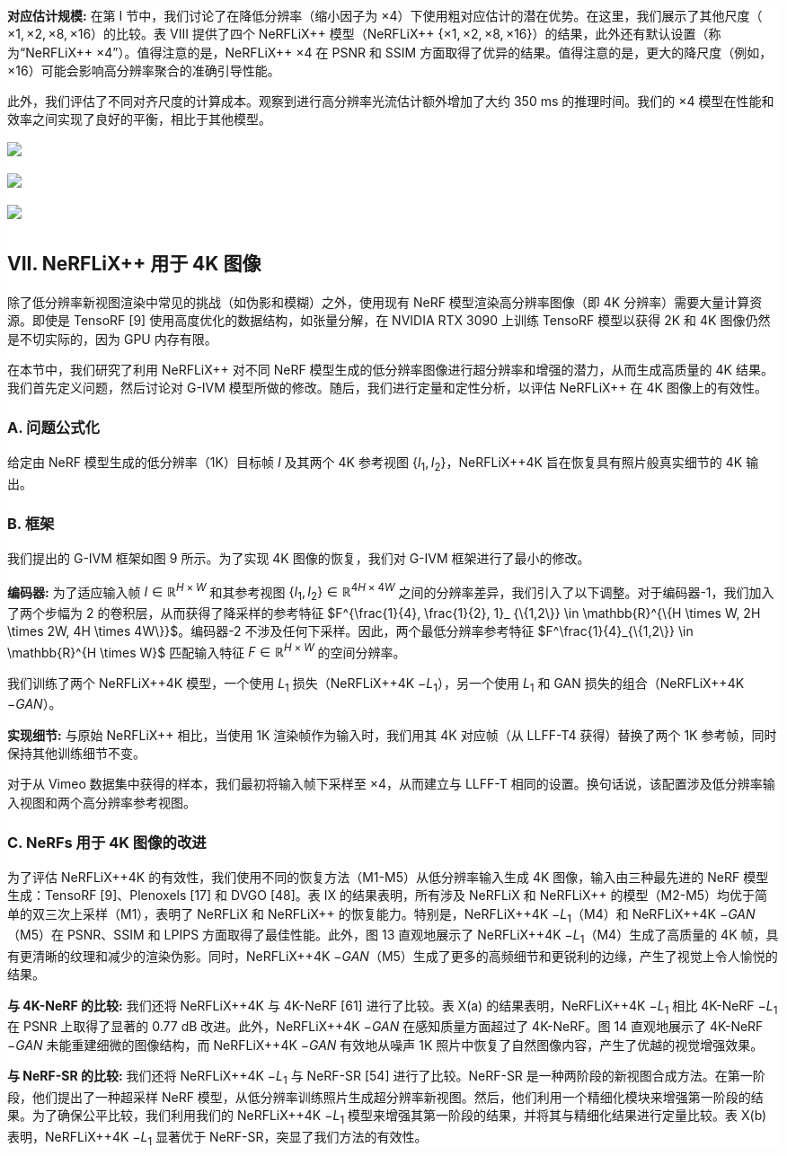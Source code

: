 **对应估计规模:** 在第 I 节中，我们讨论了在降低分辨率（缩小因子为 $\times 4$）下使用粗对应估计的潜在优势。在这里，我们展示了其他尺度（ $\times 1, \times 2, \times 8, \times 16$）的比较。表 VIII 提供了四个 NeRFLiX++ 模型（NeRFLiX++ $\{\times 1, \times 2, \times 8, \times 16\}$）的结果，此外还有默认设置（称为“NeRFLiX++ $\times 4$”）。值得注意的是，NeRFLiX++ $\times 4$ 在 PSNR 和 SSIM 方面取得了优异的结果。值得注意的是，更大的降尺度（例如， $\times 16$）可能会影响高分辨率聚合的准确引导性能。

此外，我们评估了不同对齐尺度的计算成本。观察到进行高分辨率光流估计额外增加了大约 350 ms 的推理时间。我们的 $\times 4$ 模型在性能和效率之间实现了良好的平衡，相比于其他模型。


![](https://img-blog.csdnimg.cn/direct/2df9909b0774471eb34d4bef86b8e7d3.png)


![](https://img-blog.csdnimg.cn/direct/83555d120e794ef4a1bff109e7144c1c.png)


![](https://img-blog.csdnimg.cn/direct/401167012751413d98d5fa4d234634b8.png)



## VII. NeRFLiX++ 用于 4K 图像
除了低分辨率新视图渲染中常见的挑战（如伪影和模糊）之外，使用现有 NeRF 模型渲染高分辨率图像（即 4K 分辨率）需要大量计算资源。即使是 TensoRF [9] 使用高度优化的数据结构，如张量分解，在 NVIDIA RTX 3090 上训练 TensoRF 模型以获得 2K 和 4K 图像仍然是不切实际的，因为 GPU 内存有限。

在本节中，我们研究了利用 NeRFLiX++ 对不同 NeRF 模型生成的低分辨率图像进行超分辨率和增强的潜力，从而生成高质量的 4K 结果。我们首先定义问题，然后讨论对 G-IVM 模型所做的修改。随后，我们进行定量和定性分析，以评估 NeRFLiX++ 在 4K 图像上的有效性。

### A. 问题公式化
给定由 NeRF 模型生成的低分辨率（1K）目标帧 $I$ 及其两个 4K 参考视图 $\{I_1, I_2\}$，NeRFLiX++4K 旨在恢复具有照片般真实细节的 4K 输出。

### B. 框架
我们提出的 G-IVM 框架如图 9 所示。为了实现 4K 图像的恢复，我们对 G-IVM 框架进行了最小的修改。

**编码器:** 为了适应输入帧 $I \in \mathbb{R}^{H \times W}$ 和其参考视图 $\{I_1, I_2\} \in \mathbb{R}^{4H \times 4W}$ 之间的分辨率差异，我们引入了以下调整。对于编码器-1，我们加入了两个步幅为 2 的卷积层，从而获得了降采样的参考特征 $F^{\frac{1}{4}, \frac{1}{2}, 1}_ {\{1,2\}} \in \mathbb{R}^{\{H \times W, 2H \times 2W, 4H \times 4W\}}$。编码器-2 不涉及任何下采样。因此，两个最低分辨率参考特征 $F^\frac{1}{4}_{\{1,2\}} \in \mathbb{R}^{H \times W}$ 匹配输入特征 $F \in \mathbb{R}^{H \times W}$ 的空间分辨率。

我们训练了两个 NeRFLiX++4K 模型，一个使用 $L_1$ 损失（NeRFLiX++4K $-L_1$），另一个使用 $L_1$ 和 GAN 损失的组合（NeRFLiX++4K $-GAN$）。

**实现细节:** 与原始 NeRFLiX++ 相比，当使用 1K 渲染帧作为输入时，我们用其 4K 对应帧（从 LLFF-T4 获得）替换了两个 1K 参考帧，同时保持其他训练细节不变。

对于从 Vimeo 数据集中获得的样本，我们最初将输入帧下采样至 $\times 4$，从而建立与 LLFF-T 相同的设置。换句话说，该配置涉及低分辨率输入视图和两个高分辨率参考视图。

### C. NeRFs 用于 4K 图像的改进
为了评估 NeRFLiX++4K 的有效性，我们使用不同的恢复方法（M1-M5）从低分辨率输入生成 4K 图像，输入由三种最先进的 NeRF 模型生成：TensoRF [9]、Plenoxels [17] 和 DVGO [48]。表 IX 的结果表明，所有涉及 NeRFLiX 和 NeRFLiX++ 的模型（M2-M5）均优于简单的双三次上采样（M1），表明了 NeRFLiX 和 NeRFLiX++ 的恢复能力。特别是，NeRFLiX++4K $-L_1$（M4）和 NeRFLiX++4K $-GAN$（M5）在 PSNR、SSIM 和 LPIPS 方面取得了最佳性能。此外，图 13 直观地展示了 NeRFLiX++4K $-L_1$（M4）生成了高质量的 4K 帧，具有更清晰的纹理和减少的渲染伪影。同时，NeRFLiX++4K $-GAN$（M5）生成了更多的高频细节和更锐利的边缘，产生了视觉上令人愉悦的结果。

**与 4K-NeRF 的比较:** 我们还将 NeRFLiX++4K 与 4K-NeRF [61] 进行了比较。表 X(a) 的结果表明，NeRFLiX++4K $-L_1$ 相比 4K-NeRF $-L_1$ 在 PSNR 上取得了显著的 0.77 dB 改进。此外，NeRFLiX++4K $-GAN$ 在感知质量方面超过了 4K-NeRF。图 14 直观地展示了 4K-NeRF $-GAN$ 未能重建细微的图像结构，而 NeRFLiX++4K $-GAN$ 有效地从噪声 1K 照片中恢复了自然图像内容，产生了优越的视觉增强效果。

**与 NeRF-SR 的比较:** 我们还将 NeRFLiX++4K $-L_1$ 与 NeRF-SR [54] 进行了比较。NeRF-SR 是一种两阶段的新视图合成方法。在第一阶段，他们提出了一种超采样 NeRF 模型，从低分辨率训练照片生成超分辨率新视图。然后，他们利用一个精细化模块来增强第一阶段的结果。为了确保公平比较，我们利用我们的 NeRFLiX++4K $-L_1$ 模型来增强其第一阶段的结果，并将其与精细化结果进行定量比较。表 X(b) 表明，NeRFLiX++4K $-L_1$ 显著优于 NeRF-SR，突显了我们方法的有效性。
